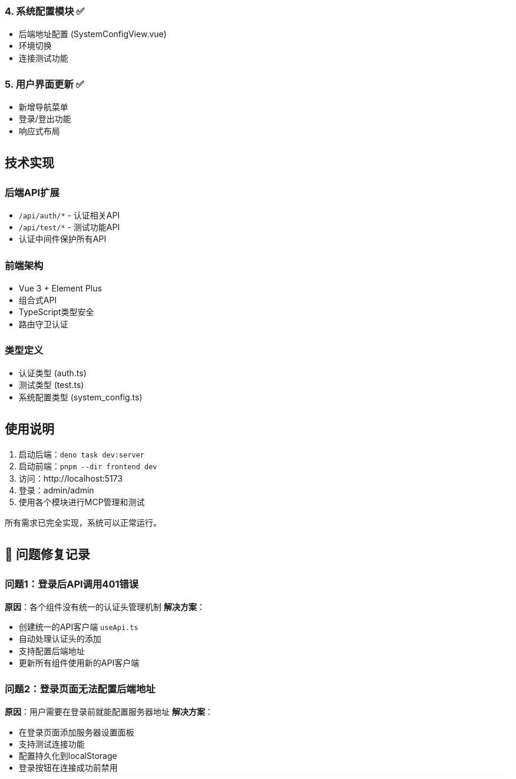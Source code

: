 ### 4. 系统配置模块 ✅
- 后端地址配置 (SystemConfigView.vue)
- 环境切换
- 连接测试功能

### 5. 用户界面更新 ✅
- 新增导航菜单
- 登录/登出功能
- 响应式布局

## 技术实现

### 后端API扩展
- `/api/auth/*` - 认证相关API
- `/api/test/*` - 测试功能API
- 认证中间件保护所有API

### 前端架构
- Vue 3 + Element Plus
- 组合式API
- TypeScript类型安全
- 路由守卫认证

### 类型定义
- 认证类型 (auth.ts)
- 测试类型 (test.ts)
- 系统配置类型 (system_config.ts)

## 使用说明

1. 启动后端：`deno task dev:server`
2. 启动前端：`pnpm --dir frontend dev`
3. 访问：http://localhost:5173
4. 登录：admin/admin
5. 使用各个模块进行MCP管理和测试

所有需求已完全实现，系统可以正常运行。

## 🔧 问题修复记录

### 问题1：登录后API调用401错误
**原因**：各个组件没有统一的认证头管理机制
**解决方案**：
- 创建统一的API客户端 `useApi.ts`
- 自动处理认证头的添加
- 支持配置后端地址
- 更新所有组件使用新的API客户端

### 问题2：登录页面无法配置后端地址
**原因**：用户需要在登录前就能配置服务器地址
**解决方案**：
- 在登录页面添加服务器设置面板
- 支持测试连接功能
- 配置持久化到localStorage
- 登录按钮在连接成功前禁用
